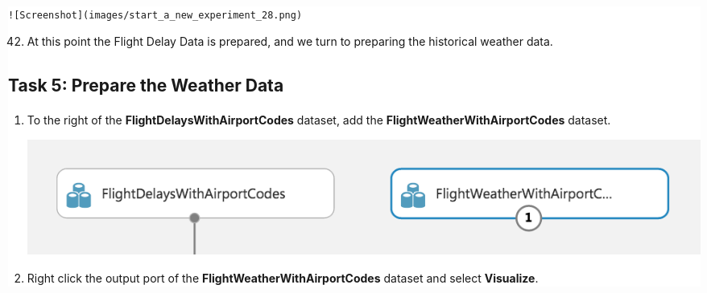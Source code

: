     ![Screenshot](images/start_a_new_experiment_28.png)

42. At this point the Flight Delay Data is prepared, and we turn to preparing the historical weather data.

## Task 5: Prepare the Weather Data

1. To the right of the **FlightDelaysWithAirportCodes** dataset, add the **FlightWeatherWithAirportCodes** dataset.

    ![Screenshot](images/prepare_the_weather_data_0.png)

2. Right click the output port of the **FlightWeatherWithAirportCodes** dataset and select **Visualize**.
